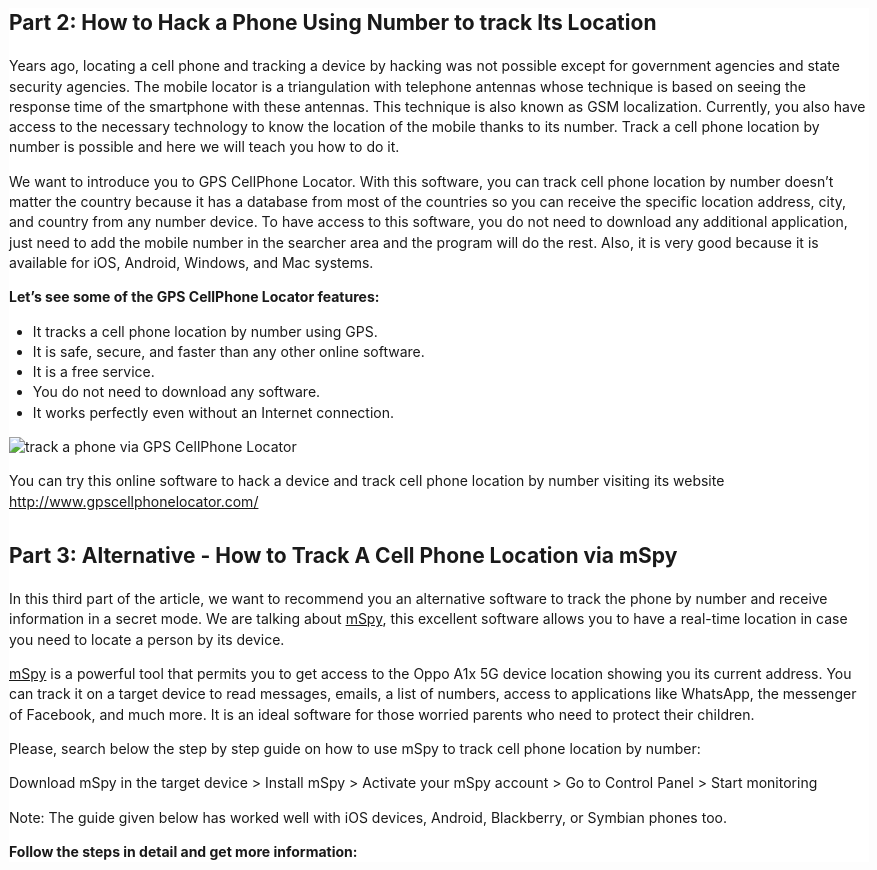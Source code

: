 ## Part 2: How to Hack a Phone Using Number to track Its Location

Years ago, locating a cell phone and tracking a device by hacking was not possible except for government agencies and state security agencies. The mobile locator is a triangulation with telephone antennas whose technique is based on seeing the response time of the smartphone with these antennas. This technique is also known as GSM localization. Currently, you also have access to the necessary technology to know the location of the mobile thanks to its number. Track a cell phone location by number is possible and here we will teach you how to do it.

We want to introduce you to GPS CellPhone Locator. With this software, you can track cell phone location by number doesn’t matter the country because it has a database from most of the countries so you can receive the specific location address, city, and country from any number device. To have access to this software, you do not need to download any additional application, just need to add the mobile number in the searcher area and the program will do the rest. Also, it is very good because it is available for iOS, Android, Windows, and Mac systems.

**Let’s see some of the GPS CellPhone Locator features:**

- It tracks a cell phone location by number using GPS.
- It is safe, secure, and faster than any other online software.
- It is a free service.
- You do not need to download any software.
- It works perfectly even without an Internet connection.

![track a phone via GPS CellPhone Locator](https://images.wondershare.com/drfone/article/2017/10/15077054294472.jpg)

You can try this online software to hack a device and track cell phone location by number visiting its website <http://www.gpscellphonelocator.com/>

## Part 3: Alternative - How to Track A Cell Phone Location via mSpy

In this third part of the article, we want to recommend you an alternative software to track the phone by number and receive information in a secret mode. We are talking about [mSpy](http://mspy.go2cloud.org/SH7G6), this excellent software allows you to have a real-time location in case you need to locate a person by its device.

[mSpy](http://mspy.go2cloud.org/SH7G6) is a powerful tool that permits you to get access to the Oppo A1x 5G device location showing you its current address. You can track it on a target device to read messages, emails, a list of numbers, access to applications like WhatsApp, the messenger of Facebook, and much more. It is an ideal software for those worried parents who need to protect their children.

Please, search below the step by step guide on how to use mSpy to track cell phone location by number:

Download mSpy in the target device > Install mSpy > Activate your mSpy account > Go to Control Panel > Start monitoring

Note: The guide given below has worked well with iOS devices, Android, Blackberry, or Symbian phones too.

**Follow the steps in detail and get more information:**
